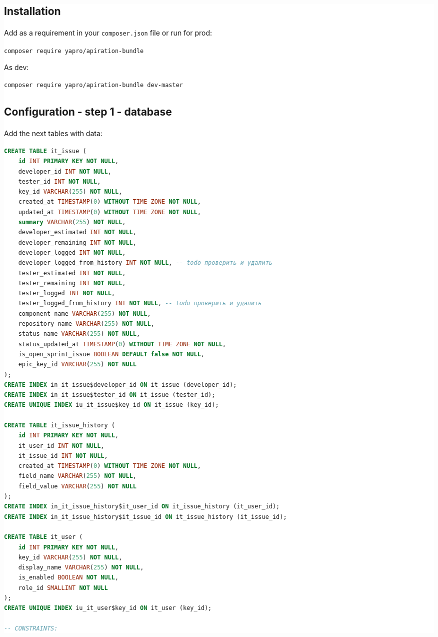 
## Installation

Add as a requirement in your `composer.json` file or run for prod:
```sh
composer require yapro/apiration-bundle
```

As dev:
```sh
composer require yapro/apiration-bundle dev-master
```

## Configuration - step 1 - database

Add the next tables with data:
```sql
CREATE TABLE it_issue (
    id INT PRIMARY KEY NOT NULL,
    developer_id INT NOT NULL,
    tester_id INT NOT NULL,
    key_id VARCHAR(255) NOT NULL,
    created_at TIMESTAMP(0) WITHOUT TIME ZONE NOT NULL,
    updated_at TIMESTAMP(0) WITHOUT TIME ZONE NOT NULL,
    summary VARCHAR(255) NOT NULL,
    developer_estimated INT NOT NULL,
    developer_remaining INT NOT NULL,
    developer_logged INT NOT NULL,
    developer_logged_from_history INT NOT NULL, -- todo проверить и удалить
    tester_estimated INT NOT NULL,
    tester_remaining INT NOT NULL,
    tester_logged INT NOT NULL,
    tester_logged_from_history INT NOT NULL, -- todo проверить и удалить
    component_name VARCHAR(255) NOT NULL,
    repository_name VARCHAR(255) NOT NULL,
    status_name VARCHAR(255) NOT NULL,
    status_updated_at TIMESTAMP(0) WITHOUT TIME ZONE NOT NULL,
    is_open_sprint_issue BOOLEAN DEFAULT false NOT NULL,
    epic_key_id VARCHAR(255) NOT NULL
);
CREATE INDEX in_it_issue$developer_id ON it_issue (developer_id);
CREATE INDEX in_it_issue$tester_id ON it_issue (tester_id);
CREATE UNIQUE INDEX iu_it_issue$key_id ON it_issue (key_id);

CREATE TABLE it_issue_history (
    id INT PRIMARY KEY NOT NULL,
    it_user_id INT NOT NULL,
    it_issue_id INT NOT NULL,
    created_at TIMESTAMP(0) WITHOUT TIME ZONE NOT NULL,
    field_name VARCHAR(255) NOT NULL,
    field_value VARCHAR(255) NOT NULL
);
CREATE INDEX in_it_issue_history$it_user_id ON it_issue_history (it_user_id);
CREATE INDEX in_it_issue_history$it_issue_id ON it_issue_history (it_issue_id);

CREATE TABLE it_user (
    id INT PRIMARY KEY NOT NULL,
    key_id VARCHAR(255) NOT NULL,
    display_name VARCHAR(255) NOT NULL,
    is_enabled BOOLEAN NOT NULL,
    role_id SMALLINT NOT NULL
);
CREATE UNIQUE INDEX iu_it_user$key_id ON it_user (key_id);

-- CONSTRAINTS:
```